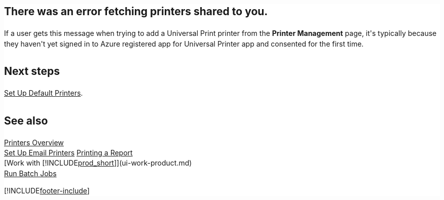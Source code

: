 ## There was an error fetching printers shared to you.

If a user gets this message when trying to add a Universal Print printer from the **Printer Management** page, it's typically because they haven't yet signed in to Azure registered app for Universal Printer app and consented for the first time. 


## Next steps
[Set Up Default Printers](ui-specify-printer-selection-reports.md).

## See also

[Printers Overview](admin-printer-setup-overview.md)  
[Set Up Email Printers](admin-printer-setup-email.md)
[Printing a Report](ui-work-report.md#PrintReport)  
[Work with [!INCLUDE[prod_short](includes/prod_short.md)]](ui-work-product.md)  
[Run Batch Jobs](ui-how-run-batch-jobs.md)  

[!INCLUDE[footer-include](includes/footer-banner.md)]
